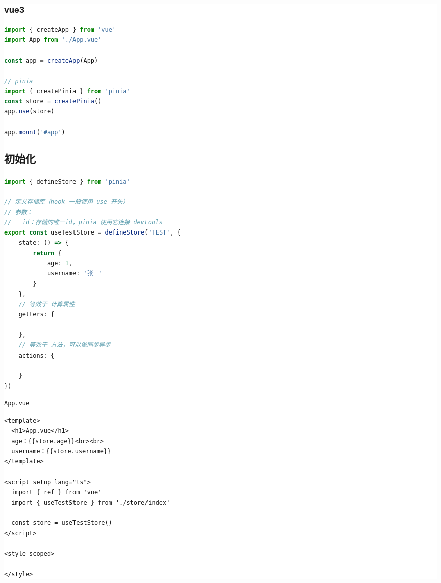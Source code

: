 ### vue3

```typescript
import { createApp } from 'vue'
import App from './App.vue'

const app = createApp(App)

// pinia
import { createPinia } from 'pinia'
const store = createPinia()
app.use(store)

app.mount('#app')
```

## 初始化

```typescript
import { defineStore } from 'pinia'

// 定义存储库（hook 一般使用 use 开头）
// 参数：
//   id：存储的唯一id，pinia 使用它连接 devtools
export const useTestStore = defineStore('TEST', {
    state: () => {
        return {
            age: 1,
            username: '张三'
        }
    },
    // 等效于 计算属性
    getters: {
        
    },
    // 等效于 方法，可以做同步异步
    actions: {
        
    }
})
```

`App.vue`

```vue
<template>
  <h1>App.vue</h1>
  age：{{store.age}}<br><br>
  username：{{store.username}}
</template>

<script setup lang="ts">
  import { ref } from 'vue'
  import { useTestStore } from './store/index'
  
  const store = useTestStore()
</script>

<style scoped>

</style>
```
